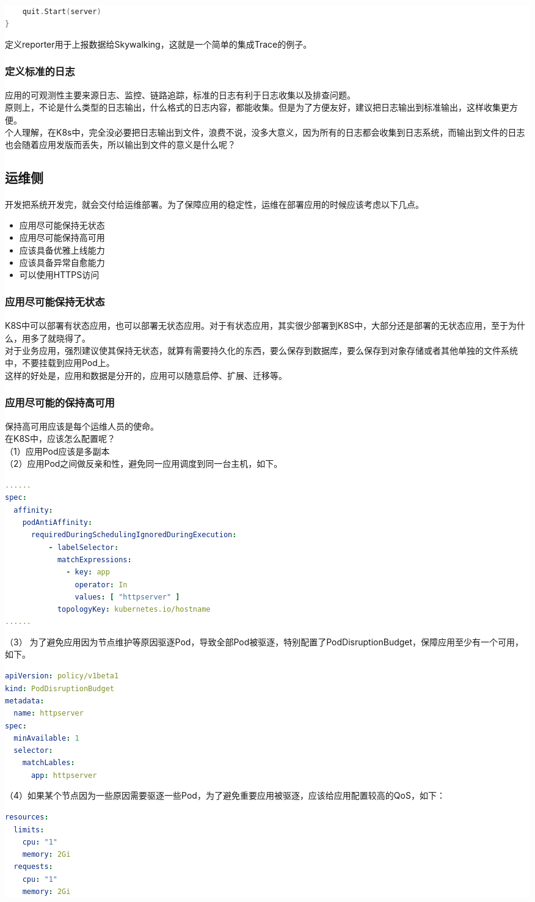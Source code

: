 ```go
	quit.Start(server)
}
```
定义reporter用于上报数据给Skywalking，这就是一个简单的集成Trace的例子。
<a name="lfMEN"></a>
### 定义标准的日志
应用的可观测性主要来源日志、监控、链路追踪，标准的日志有利于日志收集以及排查问题。<br />原则上，不论是什么类型的日志输出，什么格式的日志内容，都能收集。但是为了方便友好，建议把日志输出到标准输出，这样收集更方便。<br />个人理解，在K8s中，完全没必要把日志输出到文件，浪费不说，没多大意义，因为所有的日志都会收集到日志系统，而输出到文件的日志也会随着应用发版而丢失，所以输出到文件的意义是什么呢？
<a name="doXHM"></a>
## 运维侧
开发把系统开发完，就会交付给运维部署。为了保障应用的稳定性，运维在部署应用的时候应该考虑以下几点。

- 应用尽可能保持无状态
- 应用尽可能保持高可用
- 应该具备优雅上线能力
- 应该具备异常自愈能力
- 可以使用HTTPS访问
<a name="fF5p2"></a>
### 应用尽可能保持无状态
K8S中可以部署有状态应用，也可以部署无状态应用。对于有状态应用，其实很少部署到K8S中，大部分还是部署的无状态应用，至于为什么，用多了就晓得了。<br />对于业务应用，强烈建议使其保持无状态，就算有需要持久化的东西，要么保存到数据库，要么保存到对象存储或者其他单独的文件系统中，不要挂载到应用Pod上。<br />这样的好处是，应用和数据是分开的，应用可以随意启停、扩展、迁移等。
<a name="D2Ics"></a>
### 应用尽可能的保持高可用
保持高可用应该是每个运维人员的使命。<br />在K8S中，应该怎么配置呢？<br />（1）应用Pod应该是多副本<br />（2）应用Pod之间做反亲和性，避免同一应用调度到同一台主机，如下。
```yaml
......
spec:
  affinity:
    podAntiAffinity:
      requiredDuringSchedulingIgnoredDuringExecution:
          - labelSelector:
            matchExpressions:
              - key: app
                operator: In
                values: [ "httpserver" ]
            topologyKey: kubernetes.io/hostname
......
```
（3） 为了避免应用因为节点维护等原因驱逐Pod，导致全部Pod被驱逐，特别配置了PodDisruptionBudget，保障应用至少有一个可用，如下。
```yaml
apiVersion: policy/v1beta1
kind: PodDisruptionBudget
metadata:
  name: httpserver
spec:
  minAvailable: 1
  selector:
    matchLables:
      app: httpserver
```
（4）如果某个节点因为一些原因需要驱逐一些Pod，为了避免重要应用被驱逐，应该给应用配置较高的QoS，如下：
```yaml
resources:
  limits:
    cpu: "1"
    memory: 2Gi
  requests:
    cpu: "1"
    memory: 2Gi
```